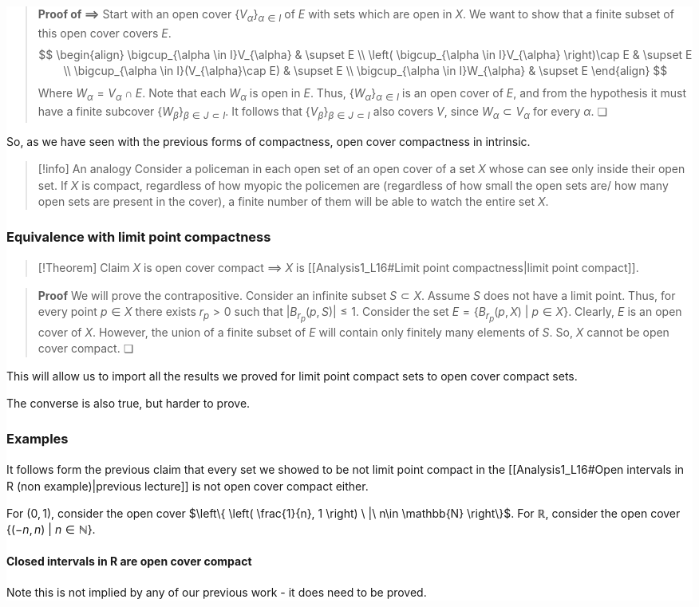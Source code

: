 >**Proof of $\implies$**
>Start with an open cover $\{ V_{\alpha} \}_{\alpha \in I}$ of $E$ with sets which are open in $X$. We want to show that a finite subset of this open cover covers $E$. 
>$$
>\begin{align}
>\bigcup_{\alpha \in I}V_{\alpha} & \supset E \\
>\left( \bigcup_{\alpha \in I}V_{\alpha} \right)\cap E & \supset E \\
>\bigcup_{\alpha \in I}(V_{\alpha}\cap E) & \supset E \\
>\bigcup_{\alpha \in I}W_{\alpha}  & \supset E
>\end{align}
>$$
>Where $W_{\alpha}=V_{\alpha}\cap E$. Note that each $W_{\alpha}$ is open in $E$. Thus, $\{ W_{\alpha} \}_{\alpha \in I}$ is an open cover of $E$, and from the hypothesis it must have a finite subcover $\{ W_{\beta} \}_{\beta \in J\subset I}$. It follows that $\{ V_{\beta} \}_{\beta \in J\subset I}$ also covers $V$, since $W_{\alpha}\subset V_{\alpha}$ for every $\alpha$. ❏

So, as we have seen with the previous forms of compactness, open cover compactness in intrinsic.

>[!info] An analogy
>Consider a policeman in each open set of an open cover of a set $X$ whose can see only inside their open set. If $X$ is compact, regardless of how myopic the policemen are (regardless of how small the open sets are/ how many open sets are present in the cover), a finite number of them will be able to watch the entire set $X$.

### Equivalence with limit point compactness

>[!Theorem] Claim
>$X$ is open cover compact $\implies$ $X$ is [[Analysis1_L16#Limit point compactness|limit point compact]].

>**Proof** 
>We will prove the contrapositive. Consider an infinite subset $S\subset X$. Assume $S$ does not have a limit point. Thus, for every point $p \in X$ there exists $r_{p}>0$ such that $|B_{r_{p}}(p, S)|\le 1$. Consider the set $E=\{ B_{r_{p}}(p, X)\ |\ p \in X \}$. Clearly, $E$ is an open cover of $X$. However, the union of a finite subset of $E$ will contain only finitely many elements of $S$. So, $X$ cannot be open cover compact. ❏

This will allow us to import all the results we proved for limit point compact sets to open cover compact sets.

The converse is also true, but harder to prove.

### Examples

It follows form the previous claim that every set we showed to be not limit point compact in the [[Analysis1_L16#Open intervals in R (non example)|previous lecture]] is not open cover compact either. 

For $(0, 1)$, consider the open cover $\left\{  \left( \frac{1}{n}, 1 \right) \ |\ n\in \mathbb{N} \right\}$. 
For $\mathbb{R}$, consider the open cover $\{ (-n, n)\ |\ n\in \mathbb{N} \}$. 

#### Closed intervals in R are open cover compact

Note this is not implied by any of our previous work - it does need to be proved.
